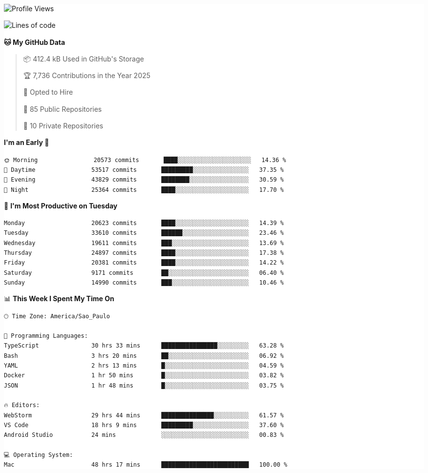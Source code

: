 ![Profile Views](http://img.shields.io/badge/Profile%20Views-6-blue)

![Lines of code](https://img.shields.io/badge/From%20Hello%20World%20I%27ve%20Written-32.6%20million%20lines%20of%20code-blue)

**🐱 My GitHub Data** 

> 📦 412.4 kB Used in GitHub's Storage 
 > 
> 🏆 7,736 Contributions in the Year 2025
 > 
> 💼 Opted to Hire
 > 
> 📜 85 Public Repositories 
 > 
> 🔑 10 Private Repositories 
 > 
**I'm an Early 🐤** 

```text
🌞 Morning                20573 commits       ████░░░░░░░░░░░░░░░░░░░░░   14.36 % 
🌆 Daytime                53517 commits       █████████░░░░░░░░░░░░░░░░   37.35 % 
🌃 Evening                43829 commits       ████████░░░░░░░░░░░░░░░░░   30.59 % 
🌙 Night                  25364 commits       ████░░░░░░░░░░░░░░░░░░░░░   17.70 % 
```
📅 **I'm Most Productive on Tuesday** 

```text
Monday                   20623 commits       ████░░░░░░░░░░░░░░░░░░░░░   14.39 % 
Tuesday                  33610 commits       ██████░░░░░░░░░░░░░░░░░░░   23.46 % 
Wednesday                19611 commits       ███░░░░░░░░░░░░░░░░░░░░░░   13.69 % 
Thursday                 24897 commits       ████░░░░░░░░░░░░░░░░░░░░░   17.38 % 
Friday                   20381 commits       ████░░░░░░░░░░░░░░░░░░░░░   14.22 % 
Saturday                 9171 commits        ██░░░░░░░░░░░░░░░░░░░░░░░   06.40 % 
Sunday                   14990 commits       ███░░░░░░░░░░░░░░░░░░░░░░   10.46 % 
```


📊 **This Week I Spent My Time On** 

```text
🕑︎ Time Zone: America/Sao_Paulo

💬 Programming Languages: 
TypeScript               30 hrs 33 mins      ████████████████░░░░░░░░░   63.28 % 
Bash                     3 hrs 20 mins       ██░░░░░░░░░░░░░░░░░░░░░░░   06.92 % 
YAML                     2 hrs 13 mins       █░░░░░░░░░░░░░░░░░░░░░░░░   04.59 % 
Docker                   1 hr 50 mins        █░░░░░░░░░░░░░░░░░░░░░░░░   03.82 % 
JSON                     1 hr 48 mins        █░░░░░░░░░░░░░░░░░░░░░░░░   03.75 % 

🔥 Editors: 
WebStorm                 29 hrs 44 mins      ███████████████░░░░░░░░░░   61.57 % 
VS Code                  18 hrs 9 mins       █████████░░░░░░░░░░░░░░░░   37.60 % 
Android Studio           24 mins             ░░░░░░░░░░░░░░░░░░░░░░░░░   00.83 % 

💻 Operating System: 
Mac                      48 hrs 17 mins      █████████████████████████   100.00 % 
```
